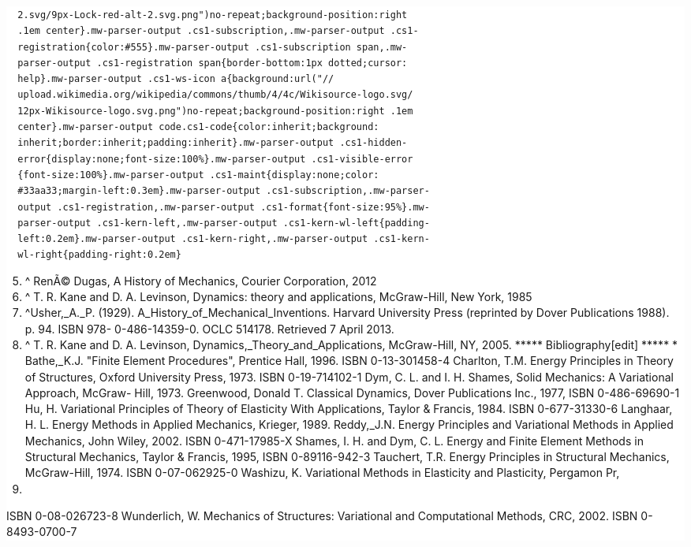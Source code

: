       2.svg/9px-Lock-red-alt-2.svg.png")no-repeat;background-position:right
      .1em center}.mw-parser-output .cs1-subscription,.mw-parser-output .cs1-
      registration{color:#555}.mw-parser-output .cs1-subscription span,.mw-
      parser-output .cs1-registration span{border-bottom:1px dotted;cursor:
      help}.mw-parser-output .cs1-ws-icon a{background:url("//
      upload.wikimedia.org/wikipedia/commons/thumb/4/4c/Wikisource-logo.svg/
      12px-Wikisource-logo.svg.png")no-repeat;background-position:right .1em
      center}.mw-parser-output code.cs1-code{color:inherit;background:
      inherit;border:inherit;padding:inherit}.mw-parser-output .cs1-hidden-
      error{display:none;font-size:100%}.mw-parser-output .cs1-visible-error
      {font-size:100%}.mw-parser-output .cs1-maint{display:none;color:
      #33aa33;margin-left:0.3em}.mw-parser-output .cs1-subscription,.mw-parser-
      output .cs1-registration,.mw-parser-output .cs1-format{font-size:95%}.mw-
      parser-output .cs1-kern-left,.mw-parser-output .cs1-kern-wl-left{padding-
      left:0.2em}.mw-parser-output .cs1-kern-right,.mw-parser-output .cs1-kern-
      wl-right{padding-right:0.2em}
   5. ^ RenÃ© Dugas, A History of Mechanics, Courier Corporation, 2012
   6. ^ T. R. Kane and D. A. Levinson, Dynamics: theory and applications,
      McGraw-Hill, New York, 1985
   7. ^Usher,_A._P. (1929). A_History_of_Mechanical_Inventions. Harvard
      University Press (reprinted by Dover Publications 1988). p. 94. ISBN 978-
      0-486-14359-0. OCLC 514178. Retrieved 7 April 2013.
   8. ^ T. R. Kane and D. A. Levinson, Dynamics,_Theory_and_Applications,
      McGraw-Hill, NY, 2005.
***** Bibliography[edit] *****
    * Bathe,_K.J. "Finite Element Procedures", Prentice Hall, 1996.
ISBN 0-13-301458-4
Charlton, T.M. Energy Principles in Theory of Structures, Oxford University
Press, 1973.
ISBN 0-19-714102-1
Dym, C. L. and I. H. Shames, Solid Mechanics: A Variational Approach, McGraw-
Hill, 1973.
Greenwood, Donald T. Classical Dynamics, Dover Publications Inc., 1977,
ISBN 0-486-69690-1
Hu, H. Variational Principles of Theory of Elasticity With Applications, Taylor
& Francis, 1984.
ISBN 0-677-31330-6
Langhaar, H. L. Energy Methods in Applied Mechanics, Krieger, 1989.
Reddy,_J.N. Energy Principles and Variational Methods in Applied Mechanics,
John Wiley, 2002.
ISBN 0-471-17985-X
Shames, I. H. and Dym, C. L. Energy and Finite Element Methods in Structural
Mechanics, Taylor & Francis, 1995,
ISBN 0-89116-942-3
Tauchert, T.R. Energy Principles in Structural Mechanics, McGraw-Hill, 1974.
ISBN 0-07-062925-0
Washizu, K. Variational Methods in Elasticity and Plasticity, Pergamon Pr,
1982.
ISBN 0-08-026723-8
Wunderlich, W. Mechanics of Structures: Variational and Computational Methods,
CRC, 2002.
ISBN 0-8493-0700-7

